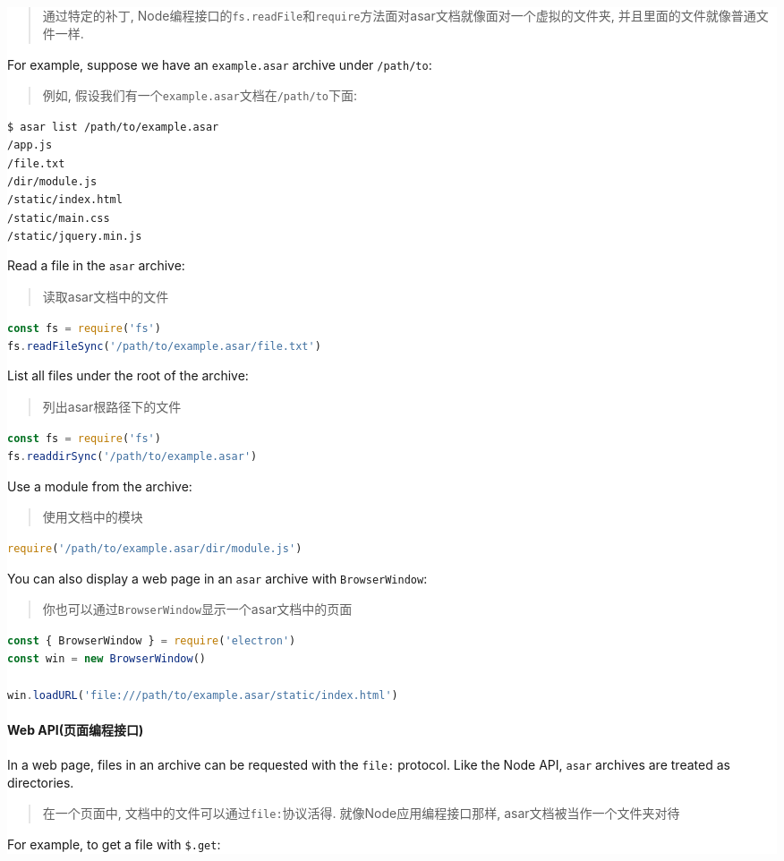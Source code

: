 > 通过特定的补丁, Node编程接口的`fs.readFile`和`require`方法面对asar文档就像面对一个虚拟的文件夹, 并且里面的文件就像普通文件一样.

For example, suppose we have an `example.asar` archive under `/path/to`:

> 例如, 假设我们有一个`example.asar`文档在`/path/to`下面:

```sh
$ asar list /path/to/example.asar
/app.js
/file.txt
/dir/module.js
/static/index.html
/static/main.css
/static/jquery.min.js
```

Read a file in the `asar` archive:

> 读取asar文档中的文件

```javascript
const fs = require('fs')
fs.readFileSync('/path/to/example.asar/file.txt')
```

List all files under the root of the archive:

> 列出asar根路径下的文件

```javascript
const fs = require('fs')
fs.readdirSync('/path/to/example.asar')
```

Use a module from the archive:

> 使用文档中的模块

```javascript
require('/path/to/example.asar/dir/module.js')
```

You can also display a web page in an `asar` archive with `BrowserWindow`:

>你也可以通过`BrowserWindow`显示一个asar文档中的页面

```javascript
const { BrowserWindow } = require('electron')
const win = new BrowserWindow()

win.loadURL('file:///path/to/example.asar/static/index.html')
```

#### Web API(页面编程接口)

In a web page, files in an archive can be requested with the `file:` protocol. Like the Node API, `asar` archives are treated as directories.

> 在一个页面中, 文档中的文件可以通过`file:`协议活得. 就像Node应用编程接口那样, asar文档被当作一个文件夹对待

For example, to get a file with `$.get`:
